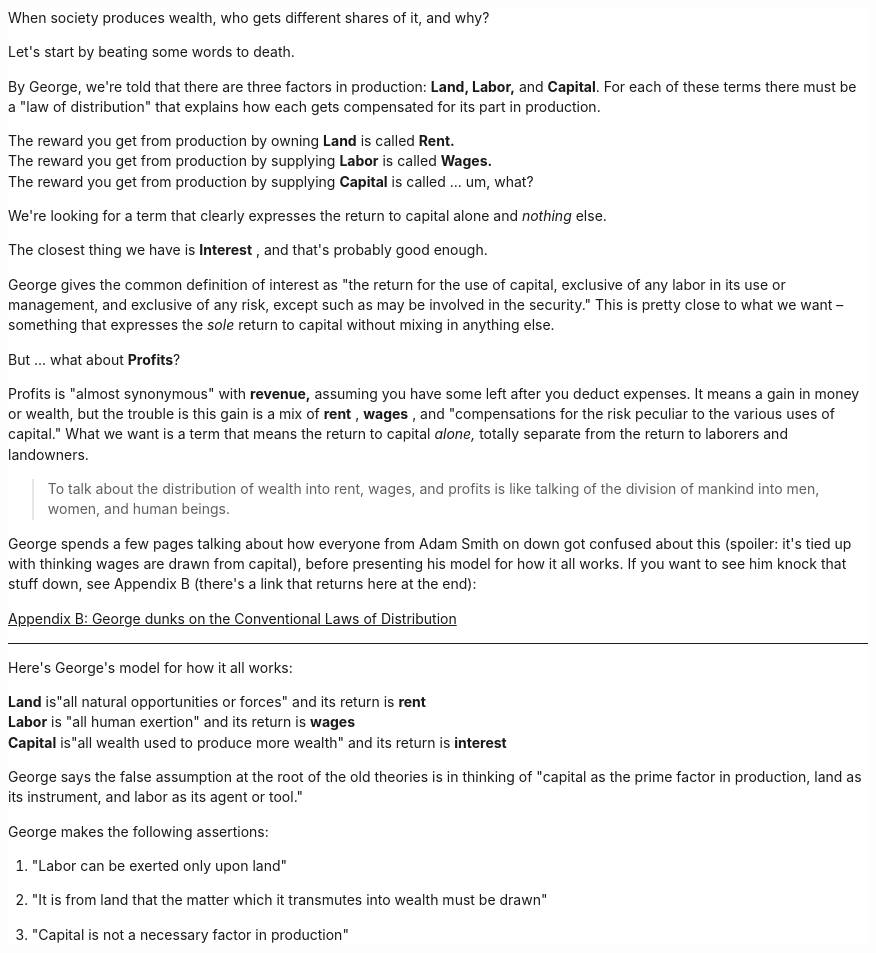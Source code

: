 When society produces wealth, who gets different shares of it, and why? 

Let's start by beating some words to death.

By George, we're told that there are three factors in production: **Land, Labor,** and **Capital**. For each of these terms there must be a "law of distribution" that explains how each gets compensated for its part in production.

The reward you get from production by owning **Land** is called **Rent.**  
The reward you get from production by supplying **Labor** is called **Wages.**  
The reward you get from production by supplying **Capital** is called ... um, what?

We're looking for a term that clearly expresses the return to capital alone and _nothing_ else.

The closest thing we have is **Interest** , and that's probably good enough.

George gives the common definition of interest as "the return for the use of capital, exclusive of any labor in its use or management, and exclusive of any risk, except such as may be involved in the security." This is pretty close to what we want – something that expresses the _sole_ return to capital without mixing in anything else.

But ... what about **Profits**? 

Profits is "almost synonymous" with **revenue,** assuming you have some left after you deduct expenses. It means a gain in money or wealth, but the trouble is this gain is a mix of **rent** , **wages** , and "compensations for the risk peculiar to the various uses of capital." What we want is a term that means the return to capital _alone,_ totally separate from the return to laborers and landowners.

> To talk about the distribution of wealth into rent, wages, and profits is like talking of the division of mankind into men, women, and human beings.

George spends a few pages talking about how everyone from Adam Smith on down got confused about this (spoiler: it's tied up with thinking wages are drawn from capital), before presenting his model for how it all works. If you want to see him knock that stuff down, see Appendix B (there's a link that returns here at the end):

[Appendix B: George dunks on the Conventional Laws of Distribution](https://spec.commonmark.org/dingus/preview.html#appendixb)

* * *

Here's George's model for how it all works:

**Land** is"all natural opportunities or forces" and its return is **rent**  
**Labor** is "all human exertion" and its return is **wages**  
**Capital** is"all wealth used to produce more wealth" and its return is **interest**

George says the false assumption at the root of the old theories is in thinking of "capital as the prime factor in production, land as its instrument, and labor as its agent or tool."

George makes the following assertions:

  1. "Labor can be exerted only upon land"

  2. "It is from land that the matter which it transmutes into wealth must be drawn"

  3. "Capital is not a necessary factor in production"


